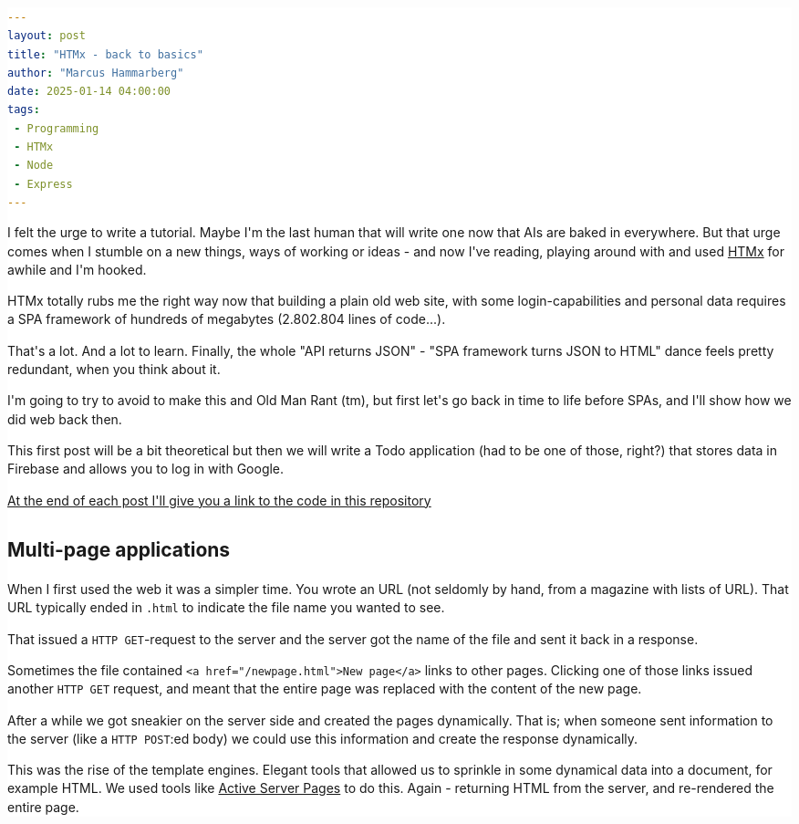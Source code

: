 ```yaml
---
layout: post
title: "HTMx - back to basics"
author: "Marcus Hammarberg"
date: 2025-01-14 04:00:00
tags:
 - Programming
 - HTMx
 - Node
 - Express
---
```


I felt the urge to write a tutorial. Maybe I'm the last human that will write one now that AIs are baked in everywhere. But that urge comes when I stumble on a new things, ways of working or ideas - and now I've reading, playing around with and used [HTMx](https://htmx.org) for awhile and I'm hooked.

HTMx totally rubs me the right way now that building a plain old web site, with some login-capabilities and personal data requires a SPA framework of hundreds of megabytes (2.802.804 lines of code...).

That's a lot. And a lot to learn. Finally, the whole "API returns JSON" - "SPA framework turns JSON to HTML" dance feels pretty redundant, when you think about it.

I'm going to try to avoid to make this and Old Man Rant (tm), but first let's go back in time to life before SPAs, and I'll show how we did web back then.

This first post will be a bit theoretical but then we will write a Todo application (had to be one of those, right?) that stores data in Firebase and allows you to log in with Google.

[At the end of each post I'll give you a link to the code in this repository](https://github.com/marcusoftnet/htmx-todo-tutorial)



## Multi-page applications

When I first used the web it was a simpler time. You wrote an URL (not seldomly by hand, from a magazine with lists of URL). That URL typically ended in `.html` to indicate the file name you wanted to see.

That issued a `HTTP GET`-request to the server and the server got the name of the file and sent it back in a response.

Sometimes the file contained `<a href="/newpage.html">New page</a>` links to other pages. Clicking one of those links issued another `HTTP GET` request, and meant that the entire page was replaced with the content of the new page.

After a while we got sneakier on the server side and created the pages dynamically. That is; when someone sent information to the server (like a `HTTP POST`:ed body) we could use this information and create the response dynamically.

This was the rise of the template engines. Elegant tools that allowed us to sprinkle in some dynamical data into a document, for example HTML. We used tools like [Active Server Pages](https://en.wikipedia.org/wiki/Active_Server_Pages) to do this. Again - returning HTML from the server, and re-rendered the entire page.

